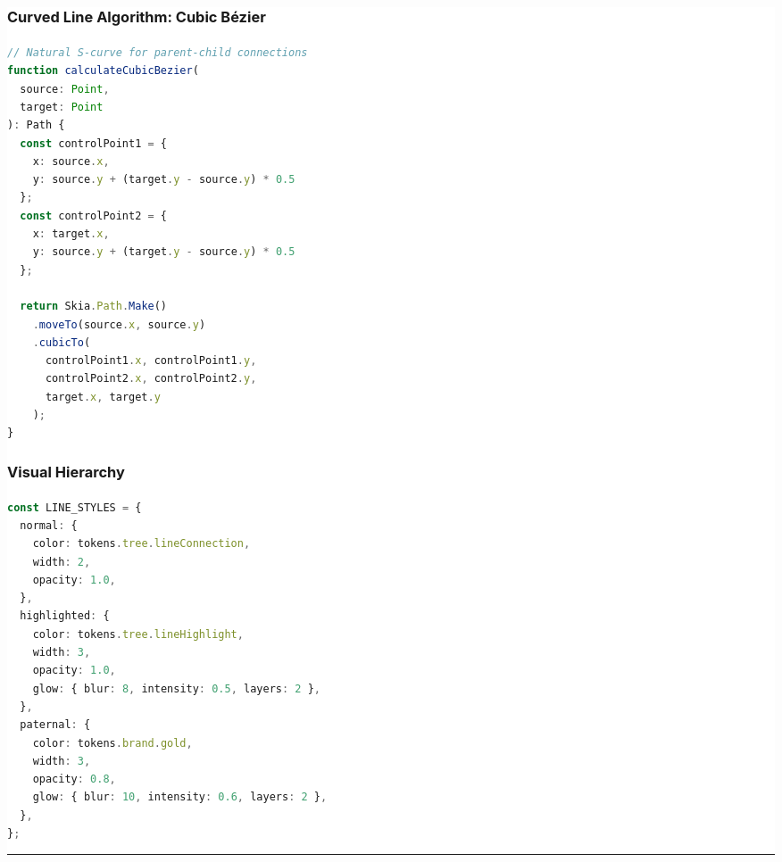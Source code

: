 ### Curved Line Algorithm: Cubic Bézier

```typescript
// Natural S-curve for parent-child connections
function calculateCubicBezier(
  source: Point,
  target: Point
): Path {
  const controlPoint1 = {
    x: source.x,
    y: source.y + (target.y - source.y) * 0.5
  };
  const controlPoint2 = {
    x: target.x,
    y: source.y + (target.y - source.y) * 0.5
  };

  return Skia.Path.Make()
    .moveTo(source.x, source.y)
    .cubicTo(
      controlPoint1.x, controlPoint1.y,
      controlPoint2.x, controlPoint2.y,
      target.x, target.y
    );
}
```

### Visual Hierarchy

```typescript
const LINE_STYLES = {
  normal: {
    color: tokens.tree.lineConnection,
    width: 2,
    opacity: 1.0,
  },
  highlighted: {
    color: tokens.tree.lineHighlight,
    width: 3,
    opacity: 1.0,
    glow: { blur: 8, intensity: 0.5, layers: 2 },
  },
  paternal: {
    color: tokens.brand.gold,
    width: 3,
    opacity: 0.8,
    glow: { blur: 10, intensity: 0.6, layers: 2 },
  },
};
```

---
